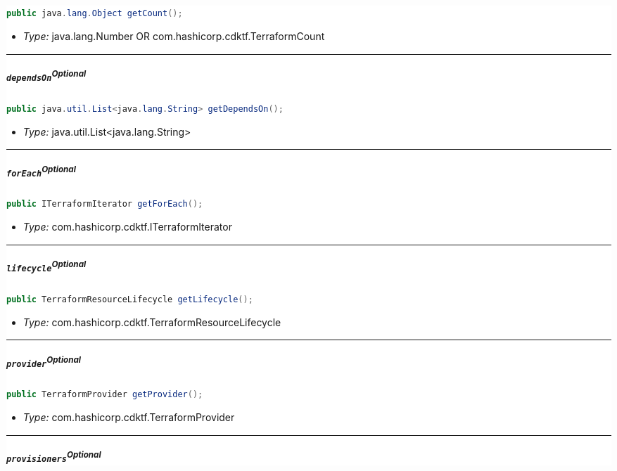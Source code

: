 ```java
public java.lang.Object getCount();
```

- *Type:* java.lang.Number OR com.hashicorp.cdktf.TerraformCount

---

##### `dependsOn`<sup>Optional</sup> <a name="dependsOn" id="@cdktf/provider-okta.appAutoLogin.AppAutoLogin.property.dependsOn"></a>

```java
public java.util.List<java.lang.String> getDependsOn();
```

- *Type:* java.util.List<java.lang.String>

---

##### `forEach`<sup>Optional</sup> <a name="forEach" id="@cdktf/provider-okta.appAutoLogin.AppAutoLogin.property.forEach"></a>

```java
public ITerraformIterator getForEach();
```

- *Type:* com.hashicorp.cdktf.ITerraformIterator

---

##### `lifecycle`<sup>Optional</sup> <a name="lifecycle" id="@cdktf/provider-okta.appAutoLogin.AppAutoLogin.property.lifecycle"></a>

```java
public TerraformResourceLifecycle getLifecycle();
```

- *Type:* com.hashicorp.cdktf.TerraformResourceLifecycle

---

##### `provider`<sup>Optional</sup> <a name="provider" id="@cdktf/provider-okta.appAutoLogin.AppAutoLogin.property.provider"></a>

```java
public TerraformProvider getProvider();
```

- *Type:* com.hashicorp.cdktf.TerraformProvider

---

##### `provisioners`<sup>Optional</sup> <a name="provisioners" id="@cdktf/provider-okta.appAutoLogin.AppAutoLogin.property.provisioners"></a>
